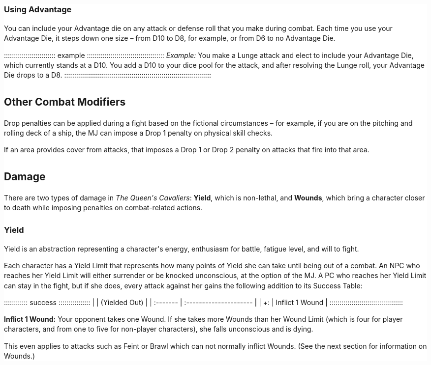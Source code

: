 ### Using Advantage

You can include your Advantage die on any attack or defense roll that
you make during combat. Each time you use your Advantage Die, it steps
down one size – from D10 to D8, for example, or from D6 to no Advantage
Die.

:::::::::::::::::::::::::: example :::::::::::::::::::::::::::::::::::::::
*Example:* You make a Lunge attack and elect to include your Advantage
Die, which currently stands at a D10. You add a D10 to your dice pool
for the attack, and after resolving the Lunge roll, your Advantage Die
drops to a D8.
::::::::::::::::::::::::::::::::::::::::::::::::::::::::::::::::::::::::::

## Other Combat Modifiers

Drop penalties can be applied during a fight based on the fictional
circumstances – for example, if you are on the pitching and rolling deck
of a ship, the MJ can impose a Drop 1 penalty on physical skill checks.

If an area provides cover from attacks, that imposes a Drop 1 or Drop 2
penalty on attacks that fire into that area.

## Damage

There are two types of damage in *The Queen's Cavaliers*: 
**Yield**, which is non-lethal, and
**Wounds**, which bring a character closer to death while imposing penalties
on combat-related actions.

### Yield

Yield is an abstraction representing a character's energy, enthusiasm
for battle, fatigue level, and will to fight.

Each character has a Yield Limit that represents how many points of
Yield she can take until being out of a combat. An NPC who reaches her
Yield Limit will either surrender or be knocked unconscious, at the
option of the MJ. A PC who reaches her Yield Limit can stay in the
fight, but if she does, every attack against her gains the following
addition to its Success Table:

:::::::::::: success ::::::::::::::::
|          | (Yielded Out)          |
| :------- | :--------------------- |
| +:       | Inflict 1 Wound        |
:::::::::::::::::::::::::::::::::::::

**Inflict 1 Wound:** Your opponent takes one Wound. If she takes more Wounds
than her Wound Limit (which is four for player characters, and from one
to five for non-player characters), she falls unconscious and is dying.

This even applies to attacks such as Feint or Brawl which can not
normally inflict Wounds. (See the next section for information on
Wounds.)
